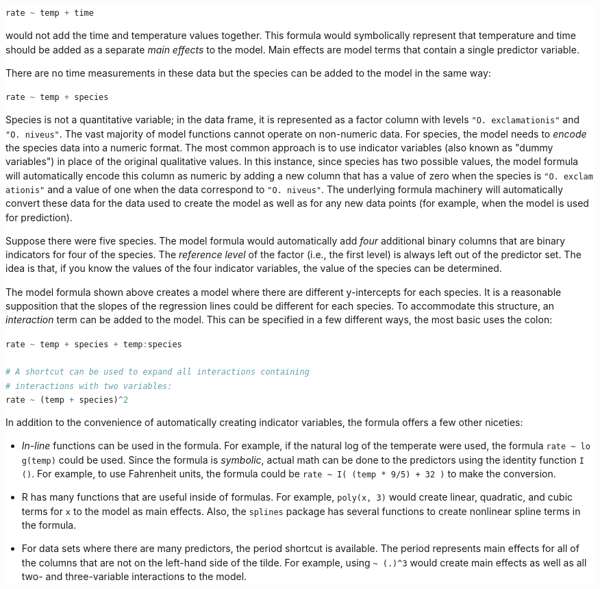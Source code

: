 ```r
rate ~ temp + time
```

would not add the time and temperature values together. This formula would symbolically represent that temperature and time should be added as a separate _main effects_ to the model. Main effects are model terms that contain a single predictor variable. 

There are no time measurements in these data but the species can be added to the model in the same way: 

```r
rate ~ temp + species
```

Species is not a quantitative variable; in the data frame, it is represented as a factor column with levels `"O. exclamationis"` and `"O. niveus"`. The vast majority of model functions cannot operate on non-numeric data. For species, the model needs to _encode_ the species data into a numeric format. The most common approach is to use indicator variables (also known as "dummy variables") in place of the original qualitative values. In this instance, since species has two possible values, the model formula will automatically encode this column as numeric by adding a new column that has a value of zero when the species is `"O. exclamationis"` and a value of one when the data correspond to `"O. niveus"`. The underlying formula machinery will automatically convert these data for the data used to create the model as well as for any new data points (for example, when the model is used for prediction). 

Suppose there were five species. The model formula would automatically add _four_ additional binary columns that are binary indicators for four of the species. The _reference level_ of the factor (i.e., the first level) is always left out of the predictor set. The idea is that, if you know the values of the four indicator variables, the value of the species can be determined. 

The model formula shown above creates a model where there are different y-intercepts for each species. It is a reasonable supposition that the slopes of the regression lines could be different for each species. To accommodate this structure, an _interaction_ term can be added to the model. This can be specified in a few different ways, the most basic uses the colon:

```r
rate ~ temp + species + temp:species

# A shortcut can be used to expand all interactions containing
# interactions with two variables:
rate ~ (temp + species)^2
```

In addition to the convenience of automatically creating indicator variables, the formula offers a few other niceties: 

* _In-line_ functions can be used in the formula. For example, if the natural log of the temperate were used, the formula `rate ~ log(temp)` could be used. Since the formula is _symbolic_, actual math can be done to the predictors using the identity function `I()`. For example, to use Fahrenheit units, the formula could be `rate ~ I( (temp * 9/5) + 32 )` to make the conversion.

* R has many functions that are useful inside of formulas. For example, `poly(x, 3)` would create linear, quadratic, and cubic terms for `x` to the model as main effects. Also, the `splines` package has several functions to create nonlinear spline terms in the formula. 

* For data sets where there are many predictors, the period shortcut is available. The period represents main effects for all of the columns that are not on the left-hand side of the tilde. For example, using `~ (.)^3` would create main effects as well as all two- and three-variable interactions to the model. 
